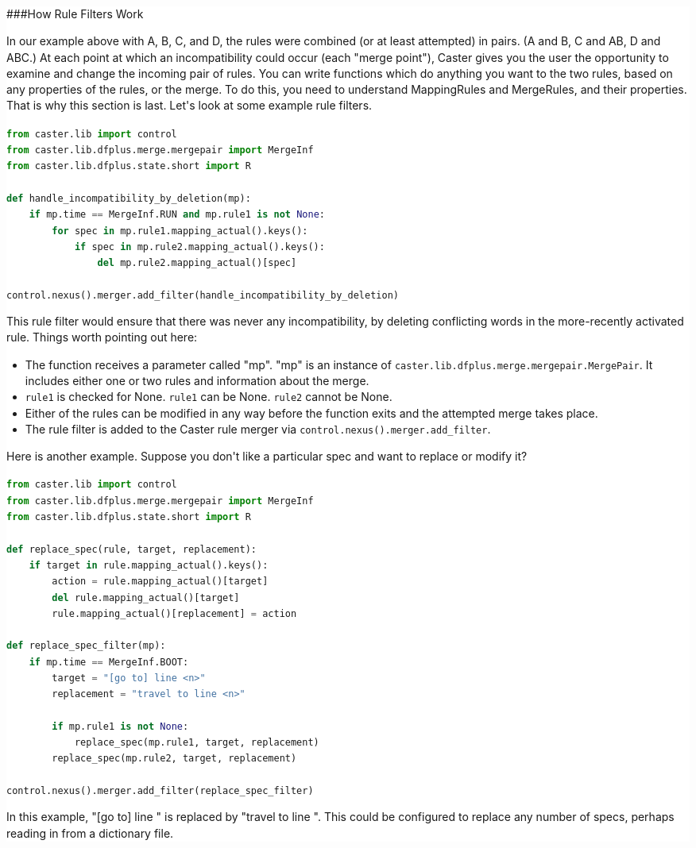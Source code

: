 ###How Rule Filters Work

In our example above with A, B, C, and D, the rules were combined (or at least attempted) in pairs. (A and B, C and AB, D and ABC.) At each point at which an incompatibility could occur (each "merge point"), Caster gives you the user the opportunity to examine and change the incoming pair of rules. You can write functions which do anything you want to the two rules, based on any properties of the rules, or the merge. To do this, you need to understand MappingRules and MergeRules, and their properties. That is why this section is last. Let's look at some example rule filters.

```Python
from caster.lib import control
from caster.lib.dfplus.merge.mergepair import MergeInf
from caster.lib.dfplus.state.short import R

def handle_incompatibility_by_deletion(mp):
    if mp.time == MergeInf.RUN and mp.rule1 is not None:
        for spec in mp.rule1.mapping_actual().keys():
            if spec in mp.rule2.mapping_actual().keys():
                del mp.rule2.mapping_actual()[spec]

control.nexus().merger.add_filter(handle_incompatibility_by_deletion)
```
This rule filter would ensure that there was never any incompatibility, by deleting conflicting words in the more-recently activated rule. Things worth pointing out here: 

* The function receives a parameter called "mp". "mp" is an instance of `caster.lib.dfplus.merge.mergepair.MergePair`. It includes either one or two rules and information about the merge.
* `rule1` is checked for None. `rule1` can be None. `rule2` cannot be None.
* Either of the rules can be modified in any way before the function exits and the attempted merge takes place.
* The rule filter is added to the Caster rule merger via `control.nexus().merger.add_filter`.

Here is another example. Suppose you don't like a particular spec and want to replace or modify it?

```Python
from caster.lib import control
from caster.lib.dfplus.merge.mergepair import MergeInf
from caster.lib.dfplus.state.short import R

def replace_spec(rule, target, replacement):
    if target in rule.mapping_actual().keys():
        action = rule.mapping_actual()[target]
        del rule.mapping_actual()[target]
        rule.mapping_actual()[replacement] = action

def replace_spec_filter(mp):
    if mp.time == MergeInf.BOOT:
        target = "[go to] line <n>"
        replacement = "travel to line <n>"
        
        if mp.rule1 is not None: 
            replace_spec(mp.rule1, target, replacement)
        replace_spec(mp.rule2, target, replacement)

control.nexus().merger.add_filter(replace_spec_filter)
```
In this example, "[go to] line <n>" is replaced by "travel to line <n>". This could be configured to replace any number of specs, perhaps reading in from a dictionary file.
